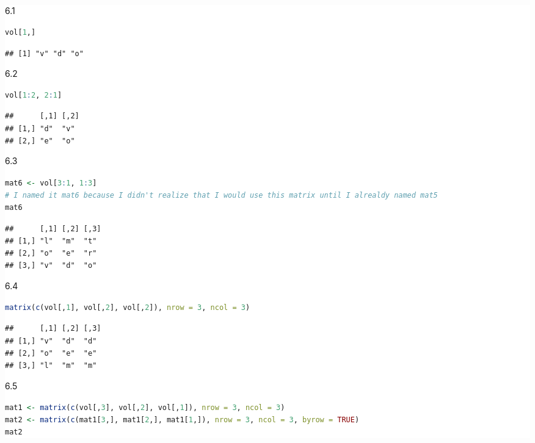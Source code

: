 6.1

``` r
vol[1,]
```

    ## [1] "v" "d" "o"

6.2

``` r
vol[1:2, 2:1]
```

    ##      [,1] [,2]
    ## [1,] "d"  "v" 
    ## [2,] "e"  "o"

6.3

``` r
mat6 <- vol[3:1, 1:3] 
# I named it mat6 because I didn't realize that I would use this matrix until I alrealdy named mat5
mat6
```

    ##      [,1] [,2] [,3]
    ## [1,] "l"  "m"  "t" 
    ## [2,] "o"  "e"  "r" 
    ## [3,] "v"  "d"  "o"

6.4

``` r
matrix(c(vol[,1], vol[,2], vol[,2]), nrow = 3, ncol = 3)
```

    ##      [,1] [,2] [,3]
    ## [1,] "v"  "d"  "d" 
    ## [2,] "o"  "e"  "e" 
    ## [3,] "l"  "m"  "m"

6.5

``` r
mat1 <- matrix(c(vol[,3], vol[,2], vol[,1]), nrow = 3, ncol = 3)
mat2 <- matrix(c(mat1[3,], mat1[2,], mat1[1,]), nrow = 3, ncol = 3, byrow = TRUE)
mat2
```
